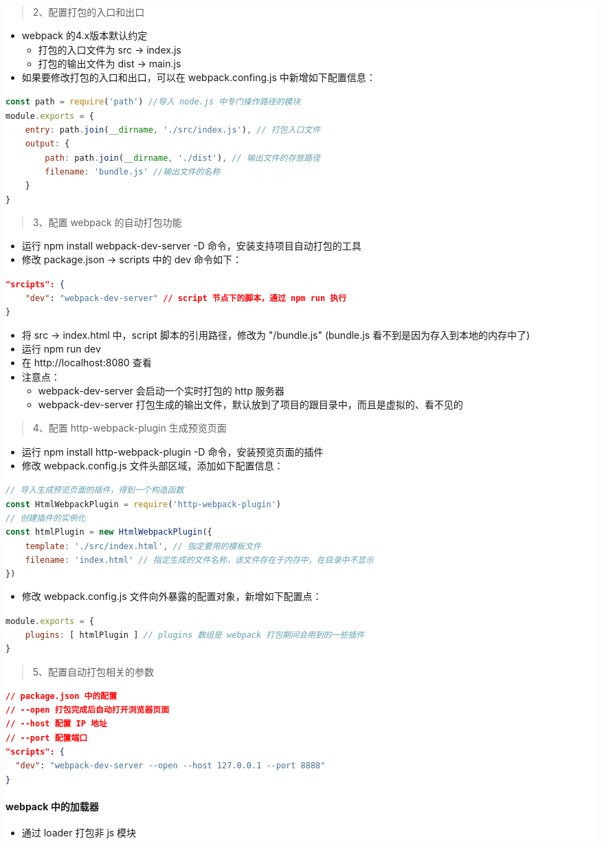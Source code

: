 > 2、配置打包的入口和出口
* webpack 的4.x版本默认约定
    * 打包的入口文件为 src -> index.js
    * 打包的输出文件为 dist -> main.js
* 如果要修改打包的入口和出口，可以在 webpack.confing.js 中新增如下配置信息：
```js
const path = require('path') //导入 node.js 中专门操作路径的模块
module.exports = {
    entry: path.join(__dirname, './src/index.js'), // 打包入口文件
    output: {
        path: path.join(__dirname, './dist'), // 输出文件的存放路径
        filename: 'bundle.js' //输出文件的名称
    }   
}
```
> 3、配置 webpack 的自动打包功能
* 运行 npm install webpack-dev-server -D 命令，安装支持项目自动打包的工具
* 修改 package.json -> scripts 中的 dev 命令如下：
```json
"srcipts": {
    "dev": "webpack-dev-server" // script 节点下的脚本，通过 npm run 执行
}
```
* 将 src -> index.html 中，script 脚本的引用路径，修改为 "/bundle.js" (bundle.js 看不到是因为存入到本地的内存中了)
* 运行 npm run dev
* 在 http://localhost:8080 查看
* 注意点：
    * webpack-dev-server 会启动一个实时打包的 http 服务器
    * webpack-dev-server 打包生成的输出文件，默认放到了项目的跟目录中，而且是虚拟的、看不见的
> 4、配置 http-webpack-plugin 生成预览页面
* 运行 npm install http-webpack-plugin -D 命令，安装预览页面的插件
* 修改 webpack.config.js 文件头部区域，添加如下配置信息：
```js
// 导入生成预览页面的插件，得到一个构造函数
const HtmlWebpackPlugin = require('http-webpack-plugin')
// 创建插件的实例化
const htmlPlugin = new HtmlWebpackPlugin({
    template: './src/index.html', // 指定要用的模板文件
    filename: 'index.html' // 指定生成的文件名称，该文件存在于内存中，在目录中不显示
})
```
* 修改 webpack.config.js 文件向外暴露的配置对象，新增如下配置点：
```js
module.exports = {
    plugins: [ htmlPlugin ] // plugins 数组是 webpack 打包期间会用到的一些插件
}
```
> 5、配置自动打包相关的参数
```json
// package.json 中的配置
// --open 打包完成后自动打开浏览器页面
// --host 配置 IP 地址
// --port 配置端口
"scripts": {
  "dev": "webpack-dev-server --open --host 127.0.0.1 --port 8888"
}
```
#### webpack 中的加载器
* 通过 loader 打包非 js 模块
